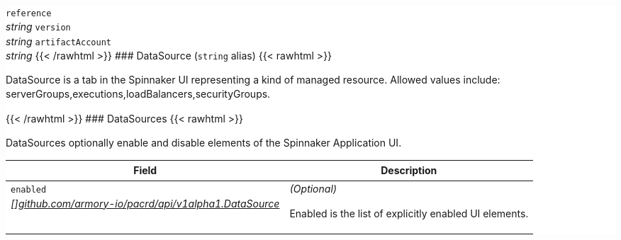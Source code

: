 <tr>
<td>
<code>reference</code><br />
<em>
string
</em>
</td>
<td>
</td>
</tr>
<tr>
<td>
<code>version</code><br />
<em>
string
</em>
</td>
<td>
</td>
</tr>
<tr>
<td>
<code>artifactAccount</code><br />
<em>
string
</em>
</td>
<td>
</td>
</tr>
</tbody>
</table>
{{< /rawhtml >}}
### DataSource (<code>string</code> alias)
{{< rawhtml >}}
<p>DataSource is a tab in the Spinnaker UI representing a kind of managed resource.
Allowed values include: serverGroups,executions,loadBalancers,securityGroups.</p>
{{< /rawhtml >}}
### DataSources
{{< rawhtml >}}
<p>DataSources optionally enable and disable elements of the Spinnaker Application UI.</p>
<table>
<thead>
<tr>
<th>Field</th>
<th>Description</th>
</tr>
</thead>
<tbody>
<tr>
<td>
<code>enabled</code><br />
<em>
<a href="#[]github.com/armory-io/pacrd/api/v1alpha1.datasource">
[]github.com/armory-io/pacrd/api/v1alpha1.DataSource
</a>
</em>
</td>
<td>
<em>(Optional)</em>
<p>Enabled is the list of explicitly enabled UI elements.</p>
</td>